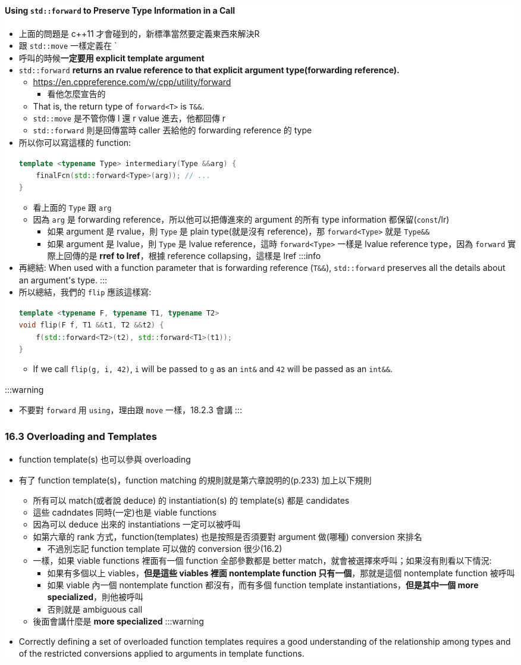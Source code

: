 #### Using `std::forward` to Preserve Type Information in a Call
* 上面的問題是 c++11 才會碰到的，新標準當然要定義東西來解決R
* 跟 `std::move` 一樣定義在 `<utility>
* 呼叫的時候**一定要用 explicit template argument**
* `std::forward` **returns an rvalue reference to that explicit argument type(forwarding reference).**
    * https://en.cppreference.com/w/cpp/utility/forward
        * 看他怎麼宣告的
    * That is, the return type of `forward<T>` is `T&&`.
    * `std::move` 是不管你傳 l 還 r value 進去，他都回傳 r
    * `std::forward` 則是回傳當時 caller 丟給他的 forwarding reference 的 type
* 所以你可以寫這樣的 function:
    ```cpp
    template <typename Type> intermediary(Type &&arg) {
        finalFcn(std::forward<Type>(arg)); // ...
    }
    ```
    * 看上面的 `Type` 跟 `arg`
    * 因為 `arg` 是 forwarding reference，所以他可以把傳進來的 argument 的所有 type information 都保留(`const`/lr)
        * 如果 argument 是 rvalue，則 `Type` 是 plain type(就是沒有 reference)，那 `forward<Type>` 就是 `Type&&`
        * 如果 argument 是 lvalue，則 `Type` 是 lvalue reference，這時 `forward<Type>` 一樣是 lvalue reference type，因為 `forward` 實際上回傳的是 **rref to lref**，根據 reference collapsing，這樣是 lref
:::info
* 再總結: When used with a function parameter that is forwarding reference (`T&&`), `std::forward` preserves all the details about an argument's type.
:::
* 所以總結，我們的 `flip` 應該這樣寫:
    ```cpp
    template <typename F, typename T1, typename T2> 
    void flip(F f, T1 &&t1, T2 &&t2) {
        f(std::forward<T2>(t2), std::forward<T1>(t1));
    }
    ```
    * If we call `flip(g, i, 42)`, `i` will be passed to `g` as an `int&` and `42` will be passed as an `int&&`.

:::warning
* 不要對 `forward` 用 `using`，理由跟 `move` 一樣，18.2.3 會講
:::

### 16.3 Overloading and Templates
* function template(s) 也可以參與 overloading

* 有了 function template(s)，function matching 的規則就是第六章說明的(p.233) 加上以下規則
	* 所有可以 match(或者說 deduce) 的 instantiation(s) 的 template(s) 都是 candidates
	* 這些 cadndates 同時(一定)也是 viable functions
	* 因為可以 deduce 出來的 instantiations 一定可以被呼叫
	* 如第六章的 rank 方式，function(templates) 也是按照是否須要對 argument 做(哪種) conversion 來排名
		* 不過別忘記 function template 可以做的 conversion 很少(16.2)
	* 一樣，如果 viable functions 裡面有一個 function 全部參數都是 better match，就會被選擇來呼叫；如果沒有則看以下情況:
		* 如果有多個以上 viables，**但是這些 viables 裡面 nontemplate function 只有一個**，那就是這個 nontemplate function 被呼叫
		* 如果 viable 內一個 nontemplate function 都沒有，而有多個 function template instantiations，**但是其中一個 more specialized**，則他被呼叫
		* 否則就是 ambiguous call
    * 後面會講什麼是 **more specialized**
:::warning
* Correctly defining a set of overloaded function templates  requires a good understanding of the relationship among types and of the restricted conversions applied to arguments in template functions.
